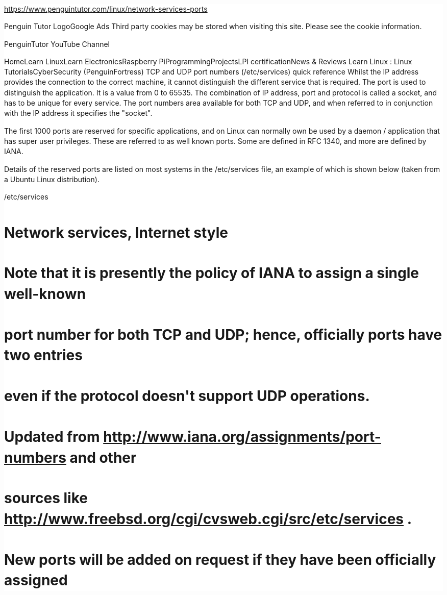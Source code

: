 https://www.penguintutor.com/linux/network-services-ports

Penguin Tutor LogoGoogle Ads
Third party cookies may be stored when visiting this site. Please see the cookie information.
 
PenguinTutor YouTube Channel

HomeLearn LinuxLearn ElectronicsRaspberry PiProgrammingProjectsLPI certificationNews & Reviews
Learn Linux : 
Linux TutorialsCyberSecurity (PenguinFortress)
TCP and UDP port numbers (/etc/services) quick reference
Whilst the IP address provides the connection to the correct machine, it cannot distinguish the different service that is required. The port is used to distinguish the application. It is a value from 0 to 65535. The combination of IP address, port and protocol is called a socket, and has to be unique for every service. The port numbers area available for both TCP and UDP, and when referred to in conjunction with the IP address it specifies the "socket".

The first 1000 ports are reserved for specific applications, and on Linux can normally own be used by a daemon / application that has super user privileges. These are referred to as well known ports. Some are defined in RFC 1340, and more are defined by IANA.

Details of the reserved ports are listed on most systems in the /etc/services file, an example of which is shown below (taken from a Ubuntu Linux distribution).

/etc/services


# Network services, Internet style

#

# Note that it is presently the policy of IANA to assign a single well-known

# port number for both TCP and UDP; hence, officially ports have two entries

# even if the protocol doesn't support UDP operations.

#

# Updated from http://www.iana.org/assignments/port-numbers and other

# sources like http://www.freebsd.org/cgi/cvsweb.cgi/src/etc/services .

# New ports will be added on request if they have been officially assigned

